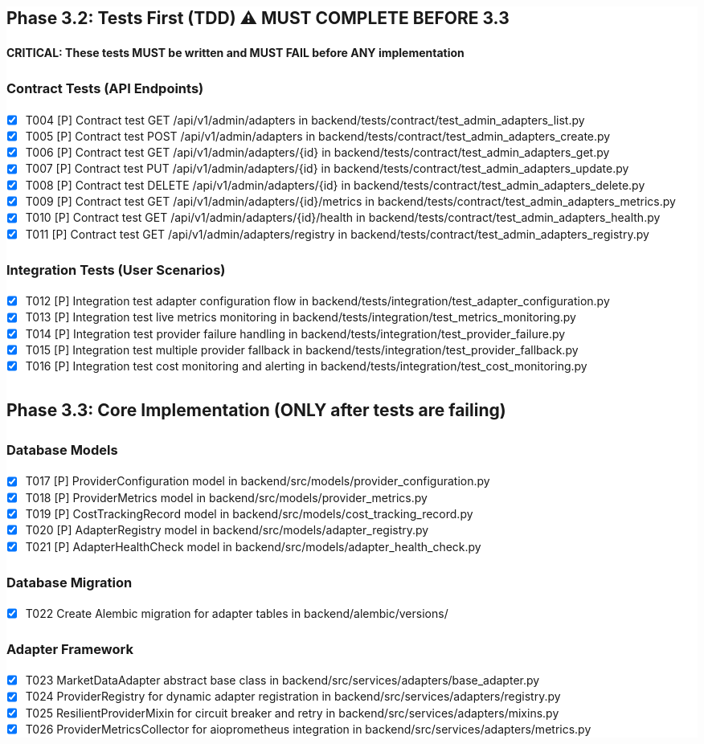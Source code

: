 ## Phase 3.2: Tests First (TDD) ⚠️ MUST COMPLETE BEFORE 3.3
**CRITICAL: These tests MUST be written and MUST FAIL before ANY implementation**

### Contract Tests (API Endpoints)
- [x] T004 [P] Contract test GET /api/v1/admin/adapters in backend/tests/contract/test_admin_adapters_list.py
- [x] T005 [P] Contract test POST /api/v1/admin/adapters in backend/tests/contract/test_admin_adapters_create.py
- [x] T006 [P] Contract test GET /api/v1/admin/adapters/{id} in backend/tests/contract/test_admin_adapters_get.py
- [x] T007 [P] Contract test PUT /api/v1/admin/adapters/{id} in backend/tests/contract/test_admin_adapters_update.py
- [x] T008 [P] Contract test DELETE /api/v1/admin/adapters/{id} in backend/tests/contract/test_admin_adapters_delete.py
- [x] T009 [P] Contract test GET /api/v1/admin/adapters/{id}/metrics in backend/tests/contract/test_admin_adapters_metrics.py
- [x] T010 [P] Contract test GET /api/v1/admin/adapters/{id}/health in backend/tests/contract/test_admin_adapters_health.py
- [x] T011 [P] Contract test GET /api/v1/admin/adapters/registry in backend/tests/contract/test_admin_adapters_registry.py

### Integration Tests (User Scenarios)
- [x] T012 [P] Integration test adapter configuration flow in backend/tests/integration/test_adapter_configuration.py
- [x] T013 [P] Integration test live metrics monitoring in backend/tests/integration/test_metrics_monitoring.py
- [x] T014 [P] Integration test provider failure handling in backend/tests/integration/test_provider_failure.py
- [x] T015 [P] Integration test multiple provider fallback in backend/tests/integration/test_provider_fallback.py
- [x] T016 [P] Integration test cost monitoring and alerting in backend/tests/integration/test_cost_monitoring.py

## Phase 3.3: Core Implementation (ONLY after tests are failing)

### Database Models
- [x] T017 [P] ProviderConfiguration model in backend/src/models/provider_configuration.py
- [x] T018 [P] ProviderMetrics model in backend/src/models/provider_metrics.py
- [x] T019 [P] CostTrackingRecord model in backend/src/models/cost_tracking_record.py
- [x] T020 [P] AdapterRegistry model in backend/src/models/adapter_registry.py
- [x] T021 [P] AdapterHealthCheck model in backend/src/models/adapter_health_check.py

### Database Migration
- [x] T022 Create Alembic migration for adapter tables in backend/alembic/versions/

### Adapter Framework
- [x] T023 MarketDataAdapter abstract base class in backend/src/services/adapters/base_adapter.py
- [x] T024 ProviderRegistry for dynamic adapter registration in backend/src/services/adapters/registry.py
- [x] T025 ResilientProviderMixin for circuit breaker and retry in backend/src/services/adapters/mixins.py
- [x] T026 ProviderMetricsCollector for aioprometheus integration in backend/src/services/adapters/metrics.py
